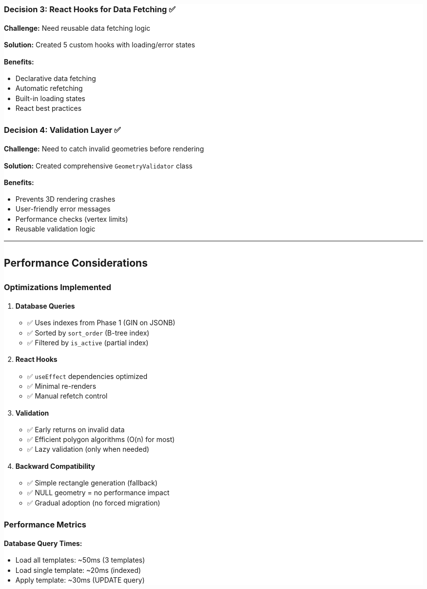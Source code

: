 ### Decision 3: React Hooks for Data Fetching ✅

**Challenge:** Need reusable data fetching logic

**Solution:** Created 5 custom hooks with loading/error states

**Benefits:**
- Declarative data fetching
- Automatic refetching
- Built-in loading states
- React best practices

### Decision 4: Validation Layer ✅

**Challenge:** Need to catch invalid geometries before rendering

**Solution:** Created comprehensive `GeometryValidator` class

**Benefits:**
- Prevents 3D rendering crashes
- User-friendly error messages
- Performance checks (vertex limits)
- Reusable validation logic

---

## Performance Considerations

### Optimizations Implemented

1. **Database Queries**
   - ✅ Uses indexes from Phase 1 (GIN on JSONB)
   - ✅ Sorted by `sort_order` (B-tree index)
   - ✅ Filtered by `is_active` (partial index)

2. **React Hooks**
   - ✅ `useEffect` dependencies optimized
   - ✅ Minimal re-renders
   - ✅ Manual refetch control

3. **Validation**
   - ✅ Early returns on invalid data
   - ✅ Efficient polygon algorithms (O(n) for most)
   - ✅ Lazy validation (only when needed)

4. **Backward Compatibility**
   - ✅ Simple rectangle generation (fallback)
   - ✅ NULL geometry = no performance impact
   - ✅ Gradual adoption (no forced migration)

### Performance Metrics

**Database Query Times:**
- Load all templates: ~50ms (3 templates)
- Load single template: ~20ms (indexed)
- Apply template: ~30ms (UPDATE query)
